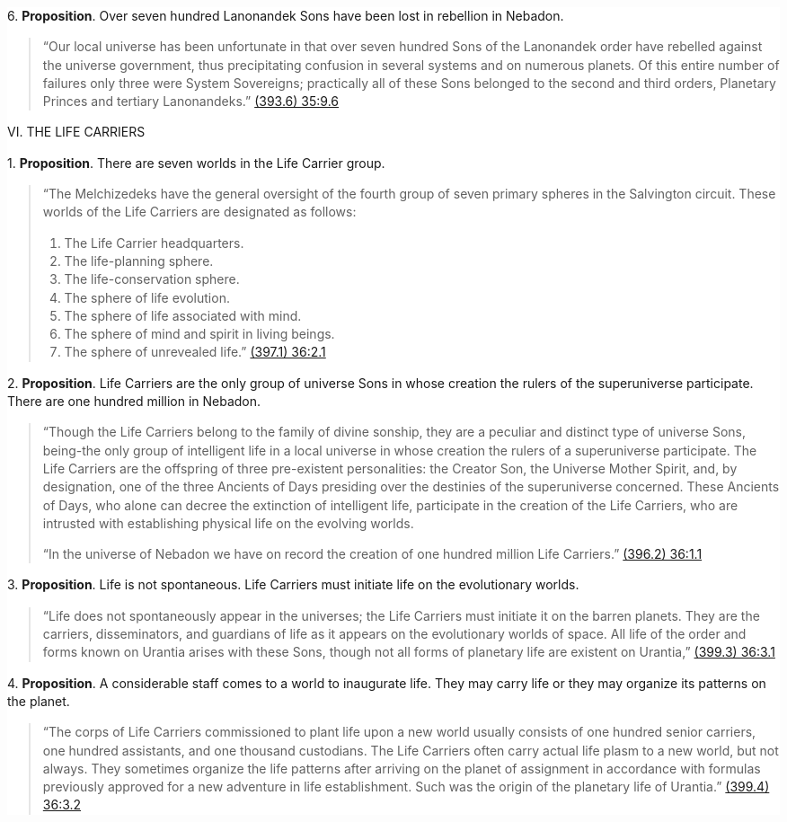 6. **Proposition**. Over seven hundred Lanonandek Sons have been lost in rebellion in Nebadon.

> “Our local universe has been unfortunate in that over seven hundred Sons of the Lanonandek order have rebelled against the universe government, thus precipitating confusion in several systems and on numerous planets. Of this entire number of failures only three were System Sovereigns; practically all of these Sons belonged to the second and third orders, Planetary Princes and tertiary Lanonandeks.” [(393.6) 35:9.6](https://www.urantia.org/urantia-book-standardized/paper-35-local-universe-sons-god#U35_9_6)

VI. THE LIFE CARRIERS

1. **Proposition**. There are seven worlds in the Life Carrier group.

> “The Melchizedeks have the general oversight of the fourth group of seven primary spheres in the Salvington circuit. These worlds of the Life Carriers are designated as follows:
> 
> 1. The Life Carrier headquarters.
> 2. The life-planning sphere.
> 3. The life-conservation sphere.
> 4. The sphere of life evolution.
> 5. The sphere of life associated with mind.
> 6. The sphere of mind and spirit in living beings.
> 7. The sphere of unrevealed life.” [(397.1) 36:2.1](https://www.urantia.org/urantia-book-standardized/paper-36-life-carriers#U36_2_1)

2. **Proposition**. Life Carriers are the only group of universe Sons in whose creation the rulers of the superuniverse participate. There are one hundred million in Nebadon.

> “Though the Life Carriers belong to the family of divine sonship, they are a peculiar and distinct type of universe Sons, being-the only group of intelligent life in a local universe in whose creation the rulers of a superuniverse participate. The Life Carriers are the offspring of three pre-existent personalities: the Creator Son, the Universe Mother Spirit, and, by designation, one of the three Ancients of Days presiding over the destinies of the superuniverse concerned. These Ancients of Days, who alone can decree the extinction of intelligent life, participate in the creation of the Life Carriers, who are intrusted with establishing physical life on the evolving worlds.
> 
> “In the universe of Nebadon we have on record the creation of one hundred million Life Carriers.” [(396.2) 36:1.1](https://www.urantia.org/urantia-book-standardized/paper-36-life-carriers#U36_1_1)

3. **Proposition**. Life is not spontaneous. Life Carriers must initiate life on the evolutionary worlds.

> “Life does not spontaneously appear in the universes; the Life Carriers must initiate it on the barren planets. They are the carriers, disseminators, and guardians of life as it appears on the evolutionary worlds of space. All life of the order and forms known on Urantia arises with these Sons, though not all forms of planetary life are existent on Urantia,” [(399.3) 36:3.1](https://www.urantia.org/urantia-book-standardized/paper-36-life-carriers#U36_3_1)

4. **Proposition**. A considerable staff comes to a world to inaugurate life. They may carry life or they may organize its patterns on the planet.

> “The corps of Life Carriers commissioned to plant life upon a new world usually consists of one hundred senior carriers, one hundred assistants, and one thousand custodians. The Life Carriers often carry actual life plasm to a new world, but not always. They sometimes organize the life patterns after arriving on the planet of assignment in accordance with formulas previously approved for a new adventure in life establishment. Such was the origin of the planetary life of Urantia.” [(399.4) 36:3.2](https://www.urantia.org/urantia-book-standardized/paper-36-life-carriers#U36_3_2)
